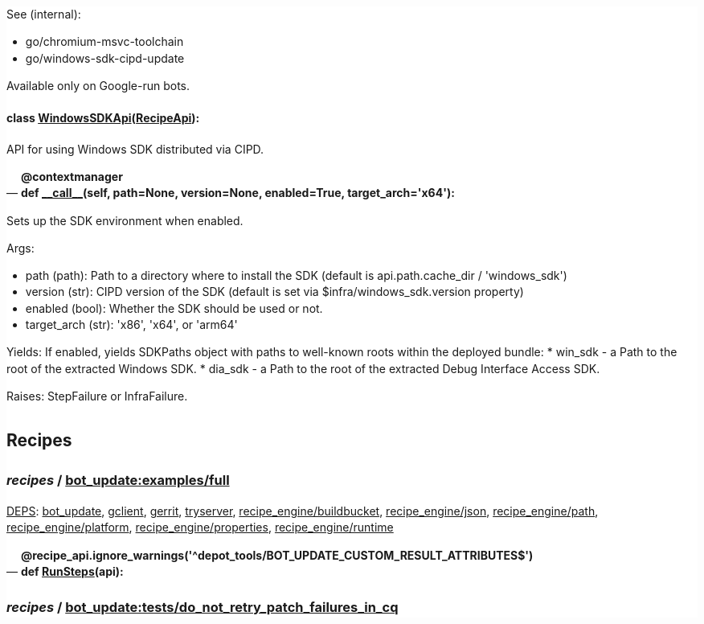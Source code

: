 See (internal):
  * go/chromium-msvc-toolchain
  * go/windows-sdk-cipd-update

Available only on Google-run bots.

#### **class [WindowsSDKApi](/recipes/recipe_modules/windows_sdk/api.py#22)([RecipeApi][recipe_engine/wkt/RecipeApi]):**

API for using Windows SDK distributed via CIPD.

&emsp; **@contextmanager**<br>&mdash; **def [\_\_call\_\_](/recipes/recipe_modules/windows_sdk/api.py#32)(self, path=None, version=None, enabled=True, target_arch='x64'):**

Sets up the SDK environment when enabled.

Args:
  * path (path): Path to a directory where to install the SDK
    (default is api.path.cache_dir / 'windows_sdk')
  * version (str): CIPD version of the SDK
    (default is set via $infra/windows_sdk.version property)
  * enabled (bool): Whether the SDK should be used or not.
  * target_arch (str): 'x86', 'x64', or 'arm64'

Yields:
  If enabled, yields SDKPaths object with paths to well-known roots within
  the deployed bundle:
    * win_sdk - a Path to the root of the extracted Windows SDK.
    * dia_sdk - a Path to the root of the extracted Debug Interface Access
      SDK.

Raises:
    StepFailure or InfraFailure.
## Recipes

### *recipes* / [bot\_update:examples/full](/recipes/recipe_modules/bot_update/examples/full.py)

[DEPS](/recipes/recipe_modules/bot_update/examples/full.py#10): [bot\_update](#recipe_modules-bot_update), [gclient](#recipe_modules-gclient), [gerrit](#recipe_modules-gerrit), [tryserver](#recipe_modules-tryserver), [recipe\_engine/buildbucket][recipe_engine/recipe_modules/buildbucket], [recipe\_engine/json][recipe_engine/recipe_modules/json], [recipe\_engine/path][recipe_engine/recipe_modules/path], [recipe\_engine/platform][recipe_engine/recipe_modules/platform], [recipe\_engine/properties][recipe_engine/recipe_modules/properties], [recipe\_engine/runtime][recipe_engine/recipe_modules/runtime]


&emsp; **@recipe_api.ignore_warnings('^depot_tools/BOT_UPDATE_CUSTOM_RESULT_ATTRIBUTES$')**<br>&mdash; **def [RunSteps](/recipes/recipe_modules/bot_update/examples/full.py#32)(api):**
### *recipes* / [bot\_update:tests/do\_not\_retry\_patch\_failures\_in\_cq](/recipes/recipe_modules/bot_update/tests/do_not_retry_patch_failures_in_cq.py)


[recipe_engine/recipe_modules/archive]: https://chromium.googlesource.com/infra/luci/recipes-py.git/+/ee04e981697e98043a91855c4caf0e3ee0b99cd7/README.recipes.md#recipe_modules-archive
[recipe_engine/recipe_modules/assertions]: https://chromium.googlesource.com/infra/luci/recipes-py.git/+/ee04e981697e98043a91855c4caf0e3ee0b99cd7/README.recipes.md#recipe_modules-assertions
[recipe_engine/recipe_modules/buildbucket]: https://chromium.googlesource.com/infra/luci/recipes-py.git/+/ee04e981697e98043a91855c4caf0e3ee0b99cd7/README.recipes.md#recipe_modules-buildbucket
[recipe_engine/recipe_modules/cipd]: https://chromium.googlesource.com/infra/luci/recipes-py.git/+/ee04e981697e98043a91855c4caf0e3ee0b99cd7/README.recipes.md#recipe_modules-cipd
[recipe_engine/recipe_modules/commit_position]: https://chromium.googlesource.com/infra/luci/recipes-py.git/+/ee04e981697e98043a91855c4caf0e3ee0b99cd7/README.recipes.md#recipe_modules-commit_position
[recipe_engine/recipe_modules/context]: https://chromium.googlesource.com/infra/luci/recipes-py.git/+/ee04e981697e98043a91855c4caf0e3ee0b99cd7/README.recipes.md#recipe_modules-context
[recipe_engine/recipe_modules/cq]: https://chromium.googlesource.com/infra/luci/recipes-py.git/+/ee04e981697e98043a91855c4caf0e3ee0b99cd7/README.recipes.md#recipe_modules-cq
[recipe_engine/recipe_modules/cv]: https://chromium.googlesource.com/infra/luci/recipes-py.git/+/ee04e981697e98043a91855c4caf0e3ee0b99cd7/README.recipes.md#recipe_modules-cv
[recipe_engine/recipe_modules/file]: https://chromium.googlesource.com/infra/luci/recipes-py.git/+/ee04e981697e98043a91855c4caf0e3ee0b99cd7/README.recipes.md#recipe_modules-file
[recipe_engine/recipe_modules/json]: https://chromium.googlesource.com/infra/luci/recipes-py.git/+/ee04e981697e98043a91855c4caf0e3ee0b99cd7/README.recipes.md#recipe_modules-json
[recipe_engine/recipe_modules/led]: https://chromium.googlesource.com/infra/luci/recipes-py.git/+/ee04e981697e98043a91855c4caf0e3ee0b99cd7/README.recipes.md#recipe_modules-led
[recipe_engine/recipe_modules/milo]: https://chromium.googlesource.com/infra/luci/recipes-py.git/+/ee04e981697e98043a91855c4caf0e3ee0b99cd7/README.recipes.md#recipe_modules-milo
[recipe_engine/recipe_modules/path]: https://chromium.googlesource.com/infra/luci/recipes-py.git/+/ee04e981697e98043a91855c4caf0e3ee0b99cd7/README.recipes.md#recipe_modules-path
[recipe_engine/recipe_modules/platform]: https://chromium.googlesource.com/infra/luci/recipes-py.git/+/ee04e981697e98043a91855c4caf0e3ee0b99cd7/README.recipes.md#recipe_modules-platform
[recipe_engine/recipe_modules/properties]: https://chromium.googlesource.com/infra/luci/recipes-py.git/+/ee04e981697e98043a91855c4caf0e3ee0b99cd7/README.recipes.md#recipe_modules-properties
[recipe_engine/recipe_modules/raw_io]: https://chromium.googlesource.com/infra/luci/recipes-py.git/+/ee04e981697e98043a91855c4caf0e3ee0b99cd7/README.recipes.md#recipe_modules-raw_io
[recipe_engine/recipe_modules/resultdb]: https://chromium.googlesource.com/infra/luci/recipes-py.git/+/ee04e981697e98043a91855c4caf0e3ee0b99cd7/README.recipes.md#recipe_modules-resultdb
[recipe_engine/recipe_modules/runtime]: https://chromium.googlesource.com/infra/luci/recipes-py.git/+/ee04e981697e98043a91855c4caf0e3ee0b99cd7/README.recipes.md#recipe_modules-runtime
[recipe_engine/recipe_modules/step]: https://chromium.googlesource.com/infra/luci/recipes-py.git/+/ee04e981697e98043a91855c4caf0e3ee0b99cd7/README.recipes.md#recipe_modules-step
[recipe_engine/recipe_modules/time]: https://chromium.googlesource.com/infra/luci/recipes-py.git/+/ee04e981697e98043a91855c4caf0e3ee0b99cd7/README.recipes.md#recipe_modules-time
[recipe_engine/recipe_modules/url]: https://chromium.googlesource.com/infra/luci/recipes-py.git/+/ee04e981697e98043a91855c4caf0e3ee0b99cd7/README.recipes.md#recipe_modules-url
[recipe_engine/recipe_modules/version]: https://chromium.googlesource.com/infra/luci/recipes-py.git/+/ee04e981697e98043a91855c4caf0e3ee0b99cd7/README.recipes.md#recipe_modules-version
[recipe_engine/recipe_modules/warning]: https://chromium.googlesource.com/infra/luci/recipes-py.git/+/ee04e981697e98043a91855c4caf0e3ee0b99cd7/README.recipes.md#recipe_modules-warning
[recipe_engine/wkt/RecipeApi]: https://chromium.googlesource.com/infra/luci/recipes-py.git/+/ee04e981697e98043a91855c4caf0e3ee0b99cd7/recipe_engine/recipe_api.py#433